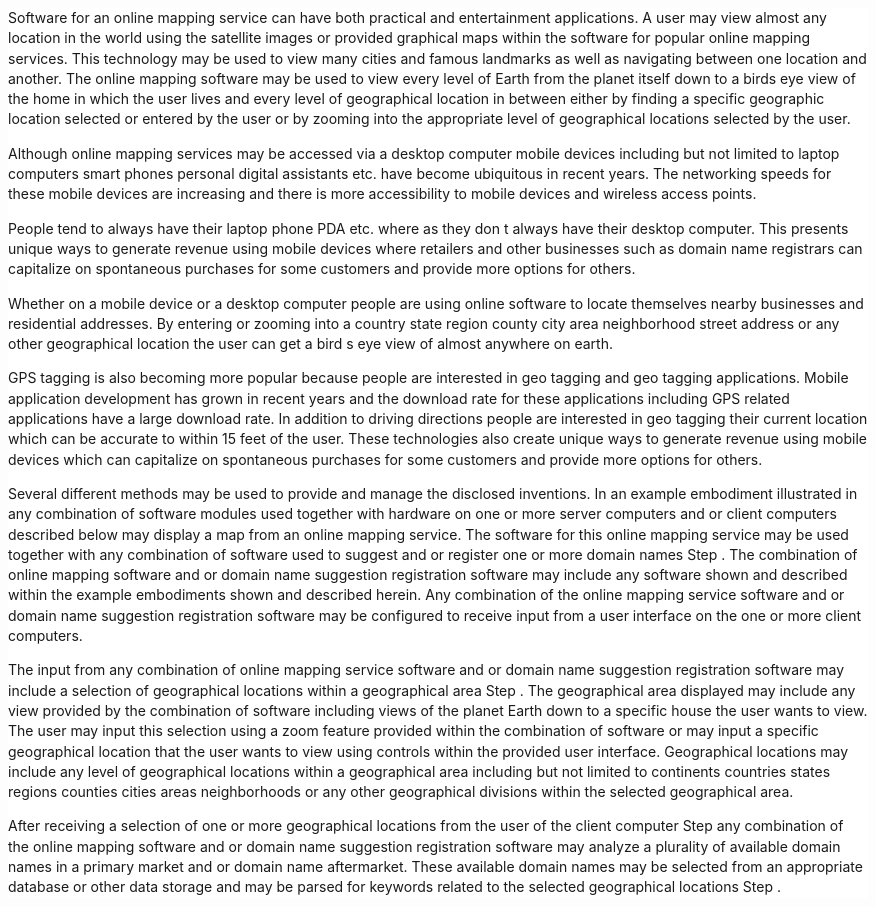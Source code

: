 Software for an online mapping service can have both practical and entertainment applications. A user may view almost any location in the world using the satellite images or provided graphical maps within the software for popular online mapping services. This technology may be used to view many cities and famous landmarks as well as navigating between one location and another. The online mapping software may be used to view every level of Earth from the planet itself down to a birds eye view of the home in which the user lives and every level of geographical location in between either by finding a specific geographic location selected or entered by the user or by zooming into the appropriate level of geographical locations selected by the user.

Although online mapping services may be accessed via a desktop computer mobile devices including but not limited to laptop computers smart phones personal digital assistants etc. have become ubiquitous in recent years. The networking speeds for these mobile devices are increasing and there is more accessibility to mobile devices and wireless access points.

People tend to always have their laptop phone PDA etc. where as they don t always have their desktop computer. This presents unique ways to generate revenue using mobile devices where retailers and other businesses such as domain name registrars can capitalize on spontaneous purchases for some customers and provide more options for others.

Whether on a mobile device or a desktop computer people are using online software to locate themselves nearby businesses and residential addresses. By entering or zooming into a country state region county city area neighborhood street address or any other geographical location the user can get a bird s eye view of almost anywhere on earth.

GPS tagging is also becoming more popular because people are interested in geo tagging and geo tagging applications. Mobile application development has grown in recent years and the download rate for these applications including GPS related applications have a large download rate. In addition to driving directions people are interested in geo tagging their current location which can be accurate to within 15 feet of the user. These technologies also create unique ways to generate revenue using mobile devices which can capitalize on spontaneous purchases for some customers and provide more options for others.

Several different methods may be used to provide and manage the disclosed inventions. In an example embodiment illustrated in any combination of software modules used together with hardware on one or more server computers and or client computers described below may display a map from an online mapping service. The software for this online mapping service may be used together with any combination of software used to suggest and or register one or more domain names Step . The combination of online mapping software and or domain name suggestion registration software may include any software shown and described within the example embodiments shown and described herein. Any combination of the online mapping service software and or domain name suggestion registration software may be configured to receive input from a user interface on the one or more client computers.

The input from any combination of online mapping service software and or domain name suggestion registration software may include a selection of geographical locations within a geographical area Step . The geographical area displayed may include any view provided by the combination of software including views of the planet Earth down to a specific house the user wants to view. The user may input this selection using a zoom feature provided within the combination of software or may input a specific geographical location that the user wants to view using controls within the provided user interface. Geographical locations may include any level of geographical locations within a geographical area including but not limited to continents countries states regions counties cities areas neighborhoods or any other geographical divisions within the selected geographical area.

After receiving a selection of one or more geographical locations from the user of the client computer Step any combination of the online mapping software and or domain name suggestion registration software may analyze a plurality of available domain names in a primary market and or domain name aftermarket. These available domain names may be selected from an appropriate database or other data storage and may be parsed for keywords related to the selected geographical locations Step .
